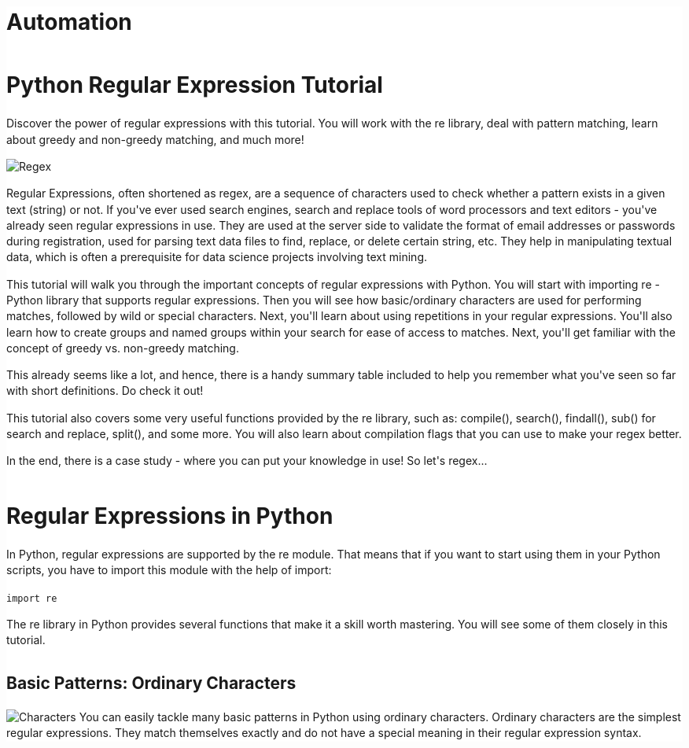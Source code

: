 # Automation

# Python Regular Expression Tutorial
Discover the power of regular expressions with this tutorial. You will work with the re library, deal with pattern matching, learn about greedy and non-greedy matching, and much more!

![Regex](https://files.realpython.com/media/Regular-Expressions-Regexes-in-Python-Part-1_Watermarked_1.ffa77de784ec.jpg)

Regular Expressions, often shortened as regex, are a sequence of characters used to check whether a pattern exists in a given text (string) or not. If you've ever used search engines, search and replace tools of word processors and text editors - you've already seen regular expressions in use. They are used at the server side to validate the format of email addresses or passwords during registration, used for parsing text data files to find, replace, or delete certain string, etc. They help in manipulating textual data, which is often a prerequisite for data science projects involving text mining.

This tutorial will walk you through the important concepts of regular expressions with Python. You will start with importing re - Python library that supports regular expressions. Then you will see how basic/ordinary characters are used for performing matches, followed by wild or special characters. Next, you'll learn about using repetitions in your regular expressions. You'll also learn how to create groups and named groups within your search for ease of access to matches. Next, you'll get familiar with the concept of greedy vs. non-greedy matching.

This already seems like a lot, and hence, there is a handy summary table included to help you remember what you've seen so far with short definitions. Do check it out!

This tutorial also covers some very useful functions provided by the re library, such as: compile(), search(), findall(), sub() for search and replace, split(), and some more. You will also learn about compilation flags that you can use to make your regex better.

In the end, there is a case study - where you can put your knowledge in use! So let's regex...

# Regular Expressions in Python

In Python, regular expressions are supported by the re module. That means that if you want to start using them in your Python scripts, you have to import this module with the help of import:

``` 
import re
```

The re library in Python provides several functions that make it a skill worth mastering. You will see some of them closely in this tutorial.

## Basic Patterns: Ordinary Characters
![Characters](https://i0.wp.com/www.novixys.com/blog/wp-content/uploads/2018/02/regex.png?fit=700%2C400&ssl=1)
You can easily tackle many basic patterns in Python using ordinary characters. Ordinary characters are the simplest regular expressions. They match themselves exactly and do not have a special meaning in their regular expression syntax.
